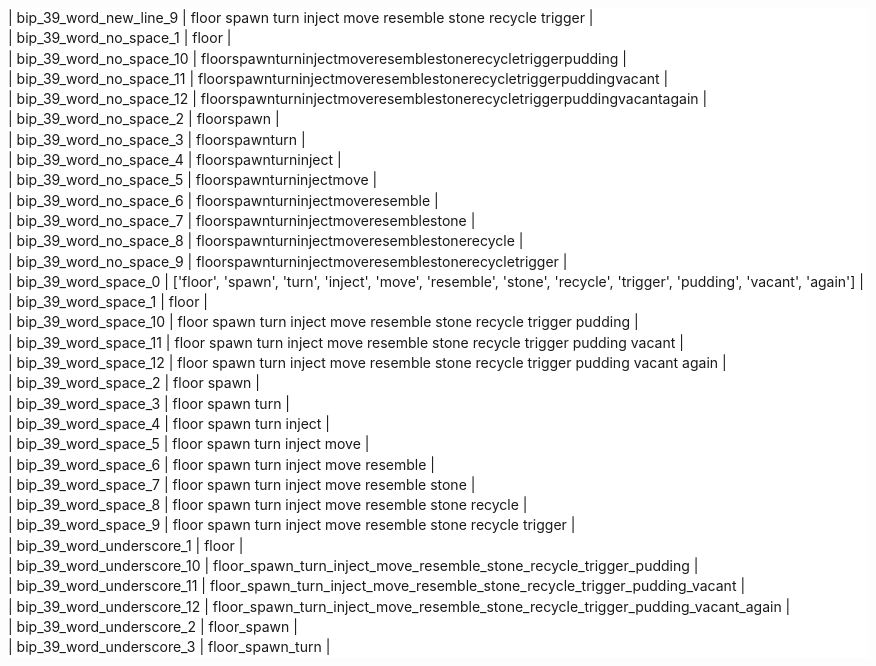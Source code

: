 | bip_39_word_new_line_9 | floor
spawn
turn
inject
move
resemble
stone
recycle
trigger |  
| bip_39_word_no_space_1 | floor |  
| bip_39_word_no_space_10 | floorspawnturninjectmoveresemblestonerecycletriggerpudding |  
| bip_39_word_no_space_11 | floorspawnturninjectmoveresemblestonerecycletriggerpuddingvacant |  
| bip_39_word_no_space_12 | floorspawnturninjectmoveresemblestonerecycletriggerpuddingvacantagain |  
| bip_39_word_no_space_2 | floorspawn |  
| bip_39_word_no_space_3 | floorspawnturn |  
| bip_39_word_no_space_4 | floorspawnturninject |  
| bip_39_word_no_space_5 | floorspawnturninjectmove |  
| bip_39_word_no_space_6 | floorspawnturninjectmoveresemble |  
| bip_39_word_no_space_7 | floorspawnturninjectmoveresemblestone |  
| bip_39_word_no_space_8 | floorspawnturninjectmoveresemblestonerecycle |  
| bip_39_word_no_space_9 | floorspawnturninjectmoveresemblestonerecycletrigger |  
| bip_39_word_space_0 | ['floor', 'spawn', 'turn', 'inject', 'move', 'resemble', 'stone', 'recycle', 'trigger', 'pudding', 'vacant', 'again'] |  
| bip_39_word_space_1 | floor |  
| bip_39_word_space_10 | floor spawn turn inject move resemble stone recycle trigger pudding |  
| bip_39_word_space_11 | floor spawn turn inject move resemble stone recycle trigger pudding vacant |  
| bip_39_word_space_12 | floor spawn turn inject move resemble stone recycle trigger pudding vacant again |  
| bip_39_word_space_2 | floor spawn |  
| bip_39_word_space_3 | floor spawn turn |  
| bip_39_word_space_4 | floor spawn turn inject |  
| bip_39_word_space_5 | floor spawn turn inject move |  
| bip_39_word_space_6 | floor spawn turn inject move resemble |  
| bip_39_word_space_7 | floor spawn turn inject move resemble stone |  
| bip_39_word_space_8 | floor spawn turn inject move resemble stone recycle |  
| bip_39_word_space_9 | floor spawn turn inject move resemble stone recycle trigger |  
| bip_39_word_underscore_1 | floor |  
| bip_39_word_underscore_10 | floor_spawn_turn_inject_move_resemble_stone_recycle_trigger_pudding |  
| bip_39_word_underscore_11 | floor_spawn_turn_inject_move_resemble_stone_recycle_trigger_pudding_vacant |  
| bip_39_word_underscore_12 | floor_spawn_turn_inject_move_resemble_stone_recycle_trigger_pudding_vacant_again |  
| bip_39_word_underscore_2 | floor_spawn |  
| bip_39_word_underscore_3 | floor_spawn_turn |  
